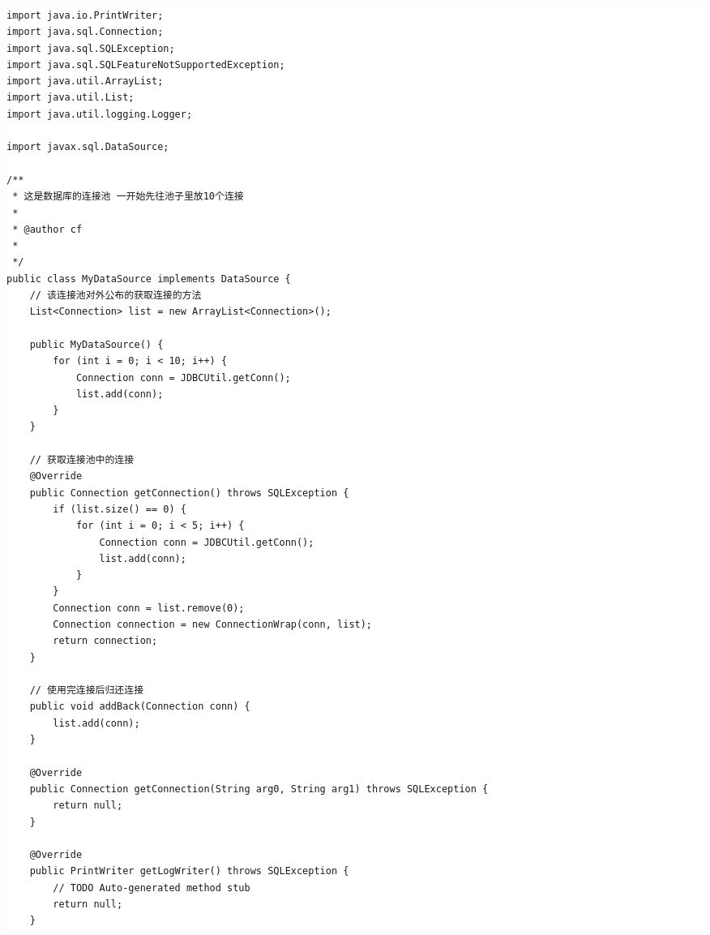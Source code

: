     import java.io.PrintWriter;
    import java.sql.Connection;
    import java.sql.SQLException;
    import java.sql.SQLFeatureNotSupportedException;
    import java.util.ArrayList;
    import java.util.List;
    import java.util.logging.Logger;
    
    import javax.sql.DataSource;
    
    /**
     * 这是数据库的连接池 一开始先往池子里放10个连接
     * 
     * @author cf
     *
     */
    public class MyDataSource implements DataSource {
    	// 该连接池对外公布的获取连接的方法
    	List<Connection> list = new ArrayList<Connection>();
    
    	public MyDataSource() {
    		for (int i = 0; i < 10; i++) {
    			Connection conn = JDBCUtil.getConn();
    			list.add(conn);
    		}
    	}
    
    	// 获取连接池中的连接
    	@Override
    	public Connection getConnection() throws SQLException {
    		if (list.size() == 0) {
    			for (int i = 0; i < 5; i++) {
    				Connection conn = JDBCUtil.getConn();
    				list.add(conn);
    			}
    		}
    		Connection conn = list.remove(0);
    		Connection connection = new ConnectionWrap(conn, list);
    		return connection;
    	}
    	
    	// 使用完连接后归还连接
    	public void addBack(Connection conn) {
    		list.add(conn);
    	}
    	
    	@Override
    	public Connection getConnection(String arg0, String arg1) throws SQLException {
    		return null;
    	}
    
    	@Override
    	public PrintWriter getLogWriter() throws SQLException {
    		// TODO Auto-generated method stub
    		return null;
    	}
    